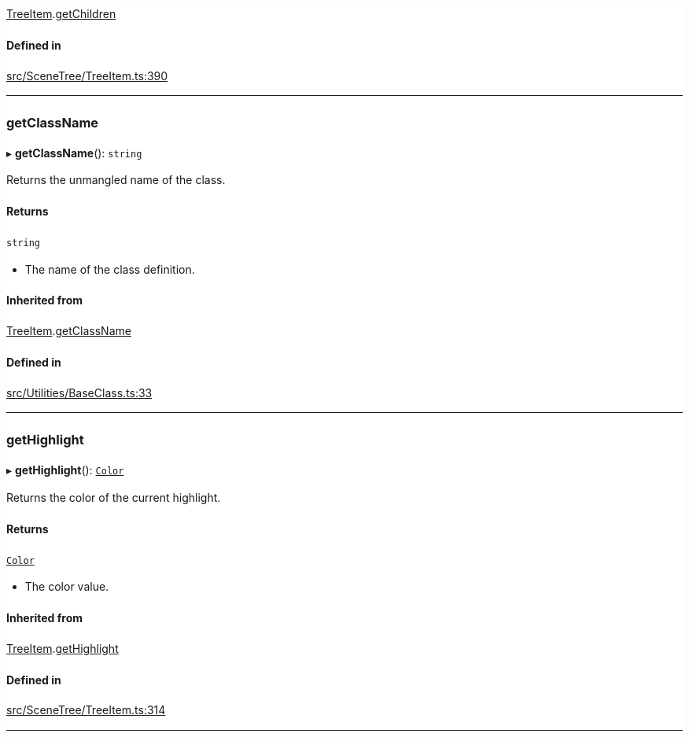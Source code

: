 [TreeItem](../SceneTree_TreeItem.TreeItem).[getChildren](../SceneTree_TreeItem.TreeItem#getchildren)

#### Defined in

[src/SceneTree/TreeItem.ts:390](https://github.com/ZeaInc/zea-engine/blob/92469dc96/src/SceneTree/TreeItem.ts#L390)

___

### getClassName

▸ **getClassName**(): `string`

Returns the unmangled name of the class.

#### Returns

`string`

- The name of the class definition.

#### Inherited from

[TreeItem](../SceneTree_TreeItem.TreeItem).[getClassName](../SceneTree_TreeItem.TreeItem#getclassname)

#### Defined in

[src/Utilities/BaseClass.ts:33](https://github.com/ZeaInc/zea-engine/blob/92469dc96/src/Utilities/BaseClass.ts#L33)

___

### getHighlight

▸ **getHighlight**(): [`Color`](../../Math/Math_Color.Color)

Returns the color of the current highlight.

#### Returns

[`Color`](../../Math/Math_Color.Color)

- The color value.

#### Inherited from

[TreeItem](../SceneTree_TreeItem.TreeItem).[getHighlight](../SceneTree_TreeItem.TreeItem#gethighlight)

#### Defined in

[src/SceneTree/TreeItem.ts:314](https://github.com/ZeaInc/zea-engine/blob/92469dc96/src/SceneTree/TreeItem.ts#L314)

___
